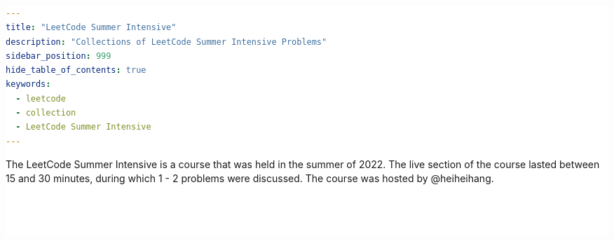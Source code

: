 ```yaml
---
title: "LeetCode Summer Intensive"
description: "Collections of LeetCode Summer Intensive Problems"
sidebar_position: 999
hide_table_of_contents: true
keywords:
  - leetcode
  - collection
  - LeetCode Summer Intensive
---
```


The LeetCode Summer Intensive is a course that was held in the summer of 2022. The live section of the course lasted between 15 and 30 minutes, during which 1 - 2 problems were discussed. The course was hosted by @heiheihang.

<Table 
    title="Week 10 (25 June - 29 July)"
    data={week10Problems}
    collectionLink="https://leetcode.com/list/eibcgr4t"
    isSorted={false}
    key="w10"
/>

<Table 
    title="Week 9 (18 June - 22 July)"
    data={week9Problems}
    collectionLink="https://leetcode.com/list/edmdtdv2"
    isSorted={false}
    key="w9"
/>

<Table 
    title="Week 8 (11 June - 15 July)"
    data={week8Problems}
    collectionLink="https://leetcode.com/list/evwsdprs"
    isSorted={false}
    key="w8"
/>

<Table 
    title="Week 7 (4 June - 8 July)"
    data={week7Problems}
    collectionLink="https://leetcode.com/list/en7k8euj"
    isSorted={false}
    key="w7"
/>

<Table 
    title="Week 6 (27 June - 1 July)"
    data={week6Problems}
    collectionLink="https://leetcode.com/list/e2nqid63"
    isSorted={false}
    key="w6"
/>
